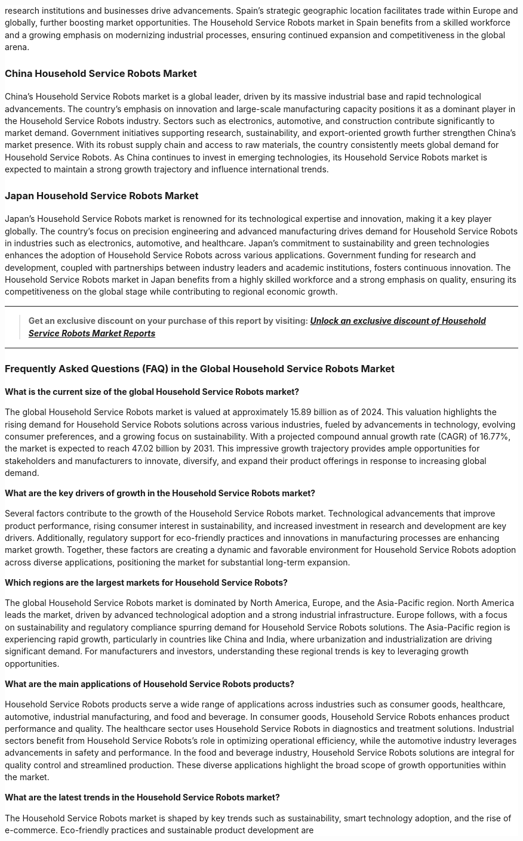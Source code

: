 research institutions and businesses drive advancements. Spain&rsquo;s strategic geographic location facilitates trade within Europe and globally, further boosting market opportunities. The Household Service Robots market in Spain benefits from a skilled workforce and a growing emphasis on modernizing industrial processes, ensuring continued expansion and competitiveness in the global arena.</p><h3>China Household Service Robots Market</h3><p>China&rsquo;s Household Service Robots market is a global leader, driven by its massive industrial base and rapid technological advancements. The country&rsquo;s emphasis on innovation and large-scale manufacturing capacity positions it as a dominant player in the Household Service Robots industry. Sectors such as electronics, automotive, and construction contribute significantly to market demand. Government initiatives supporting research, sustainability, and export-oriented growth further strengthen China&rsquo;s market presence. With its robust supply chain and access to raw materials, the country consistently meets global demand for Household Service Robots. As China continues to invest in emerging technologies, its Household Service Robots market is expected to maintain a strong growth trajectory and influence international trends.</p><h3>Japan Household Service Robots Market</h3><p>Japan&rsquo;s Household Service Robots market is renowned for its technological expertise and innovation, making it a key player globally. The country&rsquo;s focus on precision engineering and advanced manufacturing drives demand for Household Service Robots in industries such as electronics, automotive, and healthcare. Japan&rsquo;s commitment to sustainability and green technologies enhances the adoption of Household Service Robots across various applications. Government funding for research and development, coupled with partnerships between industry leaders and academic institutions, fosters continuous innovation. The Household Service Robots market in Japan benefits from a highly skilled workforce and a strong emphasis on quality, ensuring its competitiveness on the global stage while contributing to regional economic growth.</p><hr /><blockquote><p><strong>Get an exclusive discount on your purchase of this report by visiting: <em><a href="://marketresearchpulse.com/ask-for-discount/38467?utm_source=Github&amp;utm_medium=021">Unlock an exclusive discount of Household Service Robots Market Reports</a></em>&nbsp;</strong></p></blockquote><hr /><h3>Frequently Asked Questions (FAQ) in the Global Household Service Robots Market</h3><p><strong>What is the current size of the global Household Service Robots market?</strong></p><p>The global Household Service Robots market is valued at approximately 15.89 billion as of 2024. This valuation highlights the rising demand for Household Service Robots solutions across various industries, fueled by advancements in technology, evolving consumer preferences, and a growing focus on sustainability. With a projected compound annual growth rate (CAGR) of 16.77%, the market is expected to reach 47.02 billion by 2031. This impressive growth trajectory provides ample opportunities for stakeholders and manufacturers to innovate, diversify, and expand their product offerings in response to increasing global demand.</p><p><strong>What are the key drivers of growth in the Household Service Robots market?</strong></p><p>Several factors contribute to the growth of the Household Service Robots market. Technological advancements that improve product performance, rising consumer interest in sustainability, and increased investment in research and development are key drivers. Additionally, regulatory support for eco-friendly practices and innovations in manufacturing processes are enhancing market growth. Together, these factors are creating a dynamic and favorable environment for Household Service Robots adoption across diverse applications, positioning the market for substantial long-term expansion.</p><p><strong>Which regions are the largest markets for Household Service Robots?</strong></p><p>The global Household Service Robots market is dominated by North America, Europe, and the Asia-Pacific region. North America leads the market, driven by advanced technological adoption and a strong industrial infrastructure. Europe follows, with a focus on sustainability and regulatory compliance spurring demand for Household Service Robots solutions. The Asia-Pacific region is experiencing rapid growth, particularly in countries like China and India, where urbanization and industrialization are driving significant demand. For manufacturers and investors, understanding these regional trends is key to leveraging growth opportunities.</p><p><strong>What are the main applications of Household Service Robots products?</strong></p><p>Household Service Robots products serve a wide range of applications across industries such as consumer goods, healthcare, automotive, industrial manufacturing, and food and beverage. In consumer goods, Household Service Robots enhances product performance and quality. The healthcare sector uses Household Service Robots in diagnostics and treatment solutions. Industrial sectors benefit from Household Service Robots&rsquo;s role in optimizing operational efficiency, while the automotive industry leverages advancements in safety and performance. In the food and beverage industry, Household Service Robots solutions are integral for quality control and streamlined production. These diverse applications highlight the broad scope of growth opportunities within the market.</p><p><strong>What are the latest trends in the Household Service Robots market?</strong></p><p>The Household Service Robots market is shaped by key trends such as sustainability, smart technology adoption, and the rise of e-commerce. Eco-friendly practices and sustainable product development are
